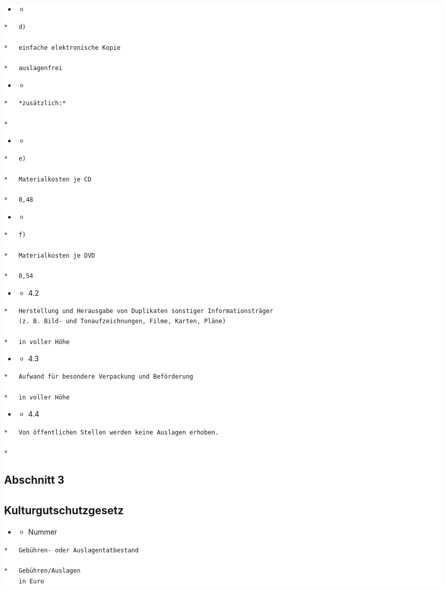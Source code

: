 
*    *
    *   d)

    *   einfache elektronische Kopie

    *   auslagenfrei


*    *
    *   *zusätzlich:*

    *

*    *
    *   e)

    *   Materialkosten je CD

    *   0,48


*    *
    *   f)

    *   Materialkosten je DVD

    *   0,54


*    *   4.2

    *   Herstellung und Herausgabe von Duplikaten sonstiger Informationsträger
        (z. B. Bild- und Tonaufzeichnungen, Filme, Karten, Pläne)

    *   in voller Höhe


*    *   4.3

    *   Aufwand für besondere Verpackung und Beförderung

    *   in voller Höhe


*    *   4.4

    *   Von öffentlichen Stellen werden keine Auslagen erhoben.

    *



   ## Abschnitt 3


## Kulturgutschutzgesetz


*    *   Nummer

    *   Gebühren- oder Auslagentatbestand

    *   Gebühren/Auslagen
        in Euro
